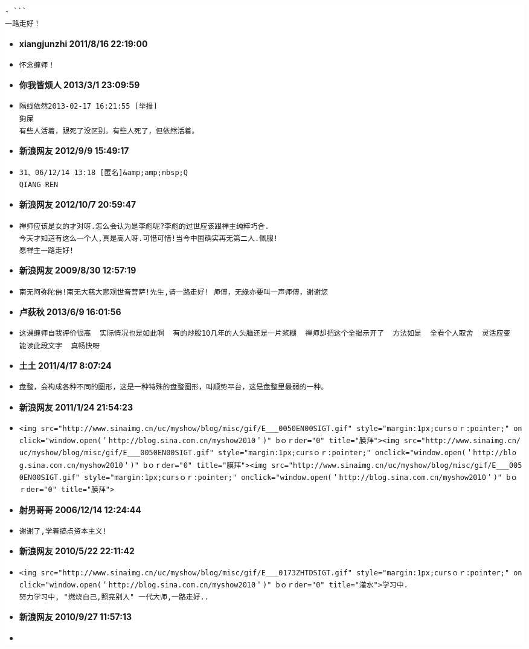   ```
- ```
  一路走好！
  ```
- **xiangjunzhi 2011/8/16 22:19:00**
- ```
  怀念缠师！
  ```
- **你我皆烦人 2013/3/1 23:09:59**
- ```
  隔线依然2013-02-17 16:21:55 [举报]
  狗屎
  有些人活着，跟死了没区别。有些人死了，但依然活着。
  ```
- **新浪网友 2012/9/9 15:49:17**
- ```
  31、06/12/14 13:18 [匿名]&amp;amp;nbsp;Q
  QIANG REN
  ```
- **新浪网友 2012/10/7 20:59:47**
- ```
  禅师应该是女的才对呀.怎么会认为是李彪呢?李彪的过世应该跟禅主纯粹巧合.
  今天才知道有这么一个人,真是高人呀.可惜可惜!当今中国确实再无第二人.佩服!
  愿禅主一路走好!
  ```
- **新浪网友 2009/8/30 12:57:19**
- ```
  南无阿弥陀佛!南无大慈大悲观世音菩萨!先生,请一路走好! 师傅，无缘亦要叫一声师傅，谢谢您 
  ```
- **卢荻秋 2013/6/9 16:01:56**
- ```
  这课缠师自我评价很高  实际情况也是如此啊  有的炒股10几年的人头脑还是一片浆糊  禅师却把这个全揭示开了  方法如是  全看个人取舍  灵活应变   能读此段文字  真畅快呀
  ```
- **土土 2011/4/17 8:07:24**
- ```
  盘整，会构成各种不同的图形，这是一种特殊的盘整图形，叫顺势平台，这是盘整里最弱的一种。
  ```
- **新浪网友 2011/1/24 21:54:23**
- ```
  <img src="http://www.sinaimg.cn/uc/myshow/blog/misc/gif/E___0050EN00SIGT.gif" style="margin:1px;cursｏｒ:pointer;" onclick="window.open(＇http://blog.sina.com.cn/myshow2010＇)" bｏｒder="0" title="膜拜"><img src="http://www.sinaimg.cn/uc/myshow/blog/misc/gif/E___0050EN00SIGT.gif" style="margin:1px;cursｏｒ:pointer;" onclick="window.open(＇http://blog.sina.com.cn/myshow2010＇)" bｏｒder="0" title="膜拜"><img src="http://www.sinaimg.cn/uc/myshow/blog/misc/gif/E___0050EN00SIGT.gif" style="margin:1px;cursｏｒ:pointer;" onclick="window.open(＇http://blog.sina.com.cn/myshow2010＇)" bｏｒder="0" title="膜拜">
  ```
- **射男哥哥 2006/12/14 12:24:44**
- ```
  谢谢了,学着搞点资本主义!
  ```
- **新浪网友 2010/5/22 22:11:42**
- ```
  <img src="http://www.sinaimg.cn/uc/myshow/blog/misc/gif/E___0173ZHTDSIGT.gif" style="margin:1px;cursｏｒ:pointer;" onclick="window.open(＇http://blog.sina.com.cn/myshow2010＇)" bｏｒder="0" title="灌水">学习中.
  努力学习中, "燃烧自己,照亮别人" 一代大师,一路走好..
  ```
- **新浪网友 2010/9/27 11:57:13**
- ```
